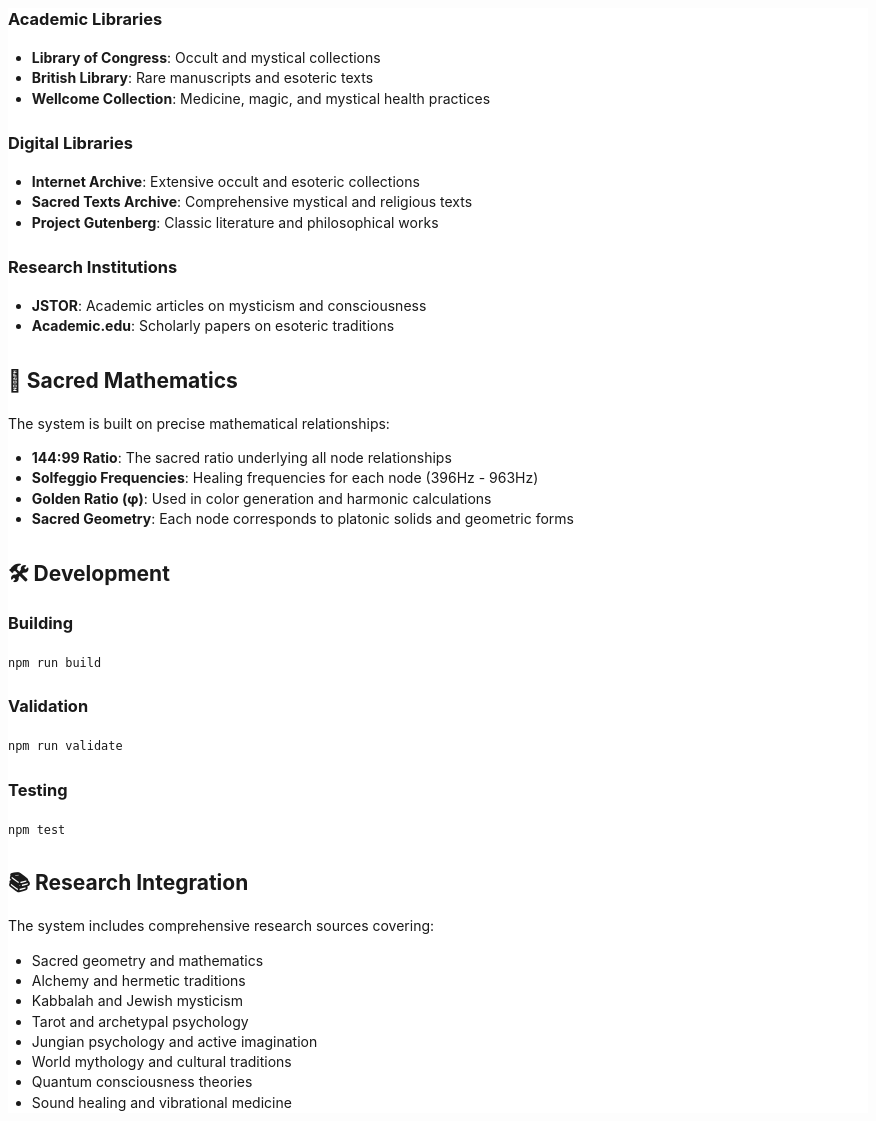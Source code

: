 ### Academic Libraries
- **Library of Congress**: Occult and mystical collections
- **British Library**: Rare manuscripts and esoteric texts
- **Wellcome Collection**: Medicine, magic, and mystical health practices

### Digital Libraries
- **Internet Archive**: Extensive occult and esoteric collections
- **Sacred Texts Archive**: Comprehensive mystical and religious texts
- **Project Gutenberg**: Classic literature and philosophical works

### Research Institutions
- **JSTOR**: Academic articles on mysticism and consciousness
- **Academic.edu**: Scholarly papers on esoteric traditions

## 🎯 Sacred Mathematics

The system is built on precise mathematical relationships:

- **144:99 Ratio**: The sacred ratio underlying all node relationships
- **Solfeggio Frequencies**: Healing frequencies for each node (396Hz - 963Hz)
- **Golden Ratio (φ)**: Used in color generation and harmonic calculations
- **Sacred Geometry**: Each node corresponds to platonic solids and geometric forms

## 🛠️ Development

### Building

```bash
npm run build
```

### Validation

```bash
npm run validate
```

### Testing

```bash
npm test
```

## 📚 Research Integration

The system includes comprehensive research sources covering:

- Sacred geometry and mathematics
- Alchemy and hermetic traditions
- Kabbalah and Jewish mysticism
- Tarot and archetypal psychology
- Jungian psychology and active imagination
- World mythology and cultural traditions
- Quantum consciousness theories
- Sound healing and vibrational medicine
